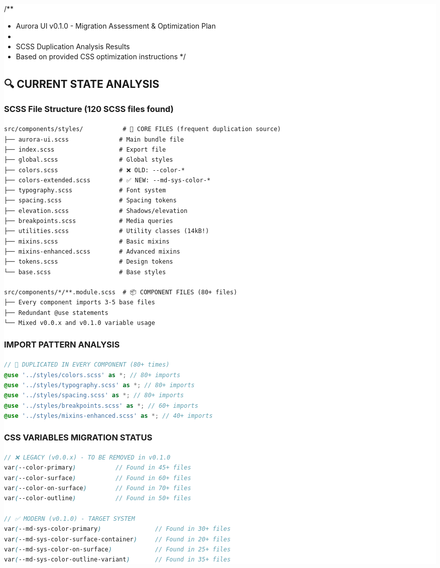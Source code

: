 /\*\*

- Aurora UI v0.1.0 - Migration Assessment & Optimization Plan
-
- SCSS Duplication Analysis Results
- Based on provided CSS optimization instructions
  \*/

## 🔍 CURRENT STATE ANALYSIS

### SCSS File Structure (120 SCSS files found)

```
src/components/styles/           # 🎯 CORE FILES (frequent duplication source)
├── aurora-ui.scss              # Main bundle file
├── index.scss                  # Export file
├── global.scss                 # Global styles
├── colors.scss                 # ❌ OLD: --color-*
├── colors-extended.scss        # ✅ NEW: --md-sys-color-*
├── typography.scss             # Font system
├── spacing.scss                # Spacing tokens
├── elevation.scss              # Shadows/elevation
├── breakpoints.scss            # Media queries
├── utilities.scss              # Utility classes (14kB!)
├── mixins.scss                 # Basic mixins
├── mixins-enhanced.scss        # Advanced mixins
├── tokens.scss                 # Design tokens
└── base.scss                   # Base styles

src/components/*/**.module.scss  # 📦 COMPONENT FILES (80+ files)
├── Every component imports 3-5 base files
├── Redundant @use statements
└── Mixed v0.0.x and v0.1.0 variable usage
```

### IMPORT PATTERN ANALYSIS

```scss
// 🚨 DUPLICATED IN EVERY COMPONENT (80+ times)
@use '../styles/colors.scss' as *; // 80+ imports
@use '../styles/typography.scss' as *; // 80+ imports
@use '../styles/spacing.scss' as *; // 80+ imports
@use '../styles/breakpoints.scss' as *; // 60+ imports
@use '../styles/mixins-enhanced.scss' as *; // 40+ imports
```

### CSS VARIABLES MIGRATION STATUS

```scss
// ❌ LEGACY (v0.0.x) - TO BE REMOVED in v0.1.0
var(--color-primary)           // Found in 45+ files
var(--color-surface)           // Found in 60+ files
var(--color-on-surface)        // Found in 70+ files
var(--color-outline)           // Found in 50+ files

// ✅ MODERN (v0.1.0) - TARGET SYSTEM
var(--md-sys-color-primary)               // Found in 30+ files
var(--md-sys-color-surface-container)     // Found in 20+ files
var(--md-sys-color-on-surface)            // Found in 25+ files
var(--md-sys-color-outline-variant)       // Found in 35+ files
```
